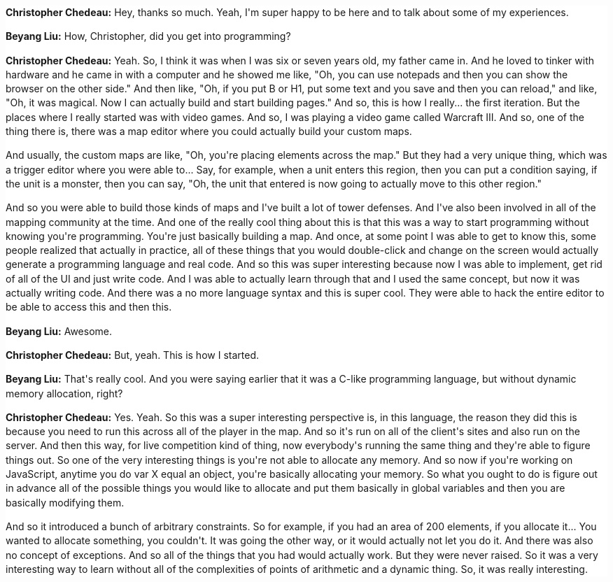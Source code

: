 **Christopher Chedeau:**
Hey, thanks so much. Yeah, I'm super happy to be here and to talk about some of my experiences.

**Beyang Liu:**
How, Christopher, did you get into programming?

**Christopher Chedeau:**
Yeah. So, I think it was when I was six or seven years old, my father came in. And he loved to tinker with hardware and he came in with a computer and he showed me like, "Oh, you can use notepads and then you can show the browser on the other side." And then like, "Oh, if you put B or H1, put some text and you save and then you can reload," and like, "Oh, it was magical. Now I can actually build and start building pages." And so, this is how I really... the first iteration. But the places where I really started was with video games. And so, I was playing a video game called Warcraft III. And so, one of the thing there is, there was a map editor where you could actually build your custom maps.

And usually, the custom maps are like, "Oh, you're placing elements across the map." But they had a very unique thing, which was a trigger editor where you were able to... Say, for example, when a unit enters this region, then you can put a condition saying, if the unit is a monster, then you can say, "Oh, the unit that entered is now going to actually move to this other region."

And so you were able to build those kinds of maps and I've built a lot of tower defenses. And I've also been involved in all of the mapping community at the time. And one of the really cool thing about this is that this was a way to start programming without knowing you're programming. You're just basically building a map. And once, at some point I was able to get to know this, some people realized that actually in practice, all of these things that you would double-click and change on the screen would actually generate a programming language and real code. And so this was super interesting because now I was able to implement, get rid of all of the UI and just write code. And I was able to actually learn through that and I used the same concept, but now it was actually writing code. And there was a no more language syntax and this is super cool. They were able to hack the entire editor to be able to access this and then this.

**Beyang Liu:**
Awesome.

**Christopher Chedeau:**
But, yeah. This is how I started.

**Beyang Liu:**
That's really cool. And you were saying earlier that it was a C-like programming language, but without dynamic memory allocation, right?

**Christopher Chedeau:**
Yes. Yeah. So this was a super interesting perspective is, in this language, the reason they did this is because you need to run this across all of the player in the map. And so it's run on all of the client's sites and also run on the server. And then this way, for live competition kind of thing, now everybody's running the same thing and they're able to figure things out. So one of the very interesting things is you're not able to allocate any memory. And so now if you're working on JavaScript, anytime you do var X equal an object, you're basically allocating your memory. So what you ought to do is figure out in advance all of the possible things you would like to allocate and put them basically in global variables and then you are basically modifying them.

And so it introduced a bunch of arbitrary constraints. So for example, if you had an area of 200 elements, if you allocate it... You wanted to allocate something, you couldn't. It was going the other way, or it would actually not let you do it. And there was also no concept of exceptions. And so all of the things that you had would actually work. But they were never raised. So it was a very interesting way to learn without all of the complexities of points of arithmetic and a dynamic thing. So, it was really interesting.

